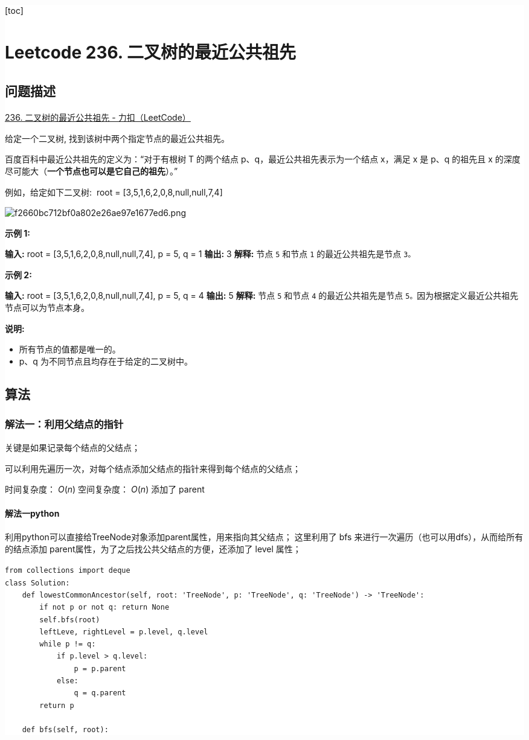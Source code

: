 
[toc]

# Leetcode 236. 二叉树的最近公共祖先

## 问题描述 

[236. 二叉树的最近公共祖先 - 力扣（LeetCode）](https://leetcode-cn.com/problems/lowest-common-ancestor-of-a-binary-tree/)


给定一个二叉树, 找到该树中两个指定节点的最近公共祖先。

百度百科中最近公共祖先的定义为：“对于有根树 T 的两个结点 p、q，最近公共祖先表示为一个结点 x，满足 x 是 p、q 的祖先且 x 的深度尽可能大（**一个节点也可以是它自己的祖先**）。”

例如，给定如下二叉树:  root = \[3,5,1,6,2,0,8,null,null,7,4\]

![f2660bc712bf0a802e26ae97e1677ed6.png](evernotecid://8E200321-31A9-427B-BECA-CC44235980BC/appyinxiangcom/22483756/ENResource/p10519)

**示例 1:**

**输入:** root = \[3,5,1,6,2,0,8,null,null,7,4\], p = 5, q = 1
**输出:** 3
**解释:** 节点 `5` 和节点 `1` 的最近公共祖先是节点 `3。`

**示例 2:**

**输入:** root = \[3,5,1,6,2,0,8,null,null,7,4\], p = 5, q = 4
**输出:** 5
**解释:** 节点 `5` 和节点 `4` 的最近公共祖先是节点 `5。`因为根据定义最近公共祖先节点可以为节点本身。

**说明:**

*   所有节点的值都是唯一的。
*   p、q 为不同节点且均存在于给定的二叉树中。


## 算法

### 解法一：利用父结点的指针


关键是如果记录每个结点的父结点；

可以利用先遍历一次，对每个结点添加父结点的指针来得到每个结点的父结点；

时间复杂度： $O(n)$
空间复杂度： $O(n)$ 添加了 parent 

#### 解法一python

利用python可以直接给TreeNode对象添加parent属性，用来指向其父结点；
这里利用了 bfs 来进行一次遍历（也可以用dfs），从而给所有的结点添加 parent属性，为了之后找公共父结点的方便，还添加了 level 属性；

```
from collections import deque
class Solution:
    def lowestCommonAncestor(self, root: 'TreeNode', p: 'TreeNode', q: 'TreeNode') -> 'TreeNode':
        if not p or not q: return None
        self.bfs(root)
        leftLeve, rightLevel = p.level, q.level
        while p != q:
            if p.level > q.level:
                p = p.parent
            else:
                q = q.parent
        return p
 
    def bfs(self, root):
```